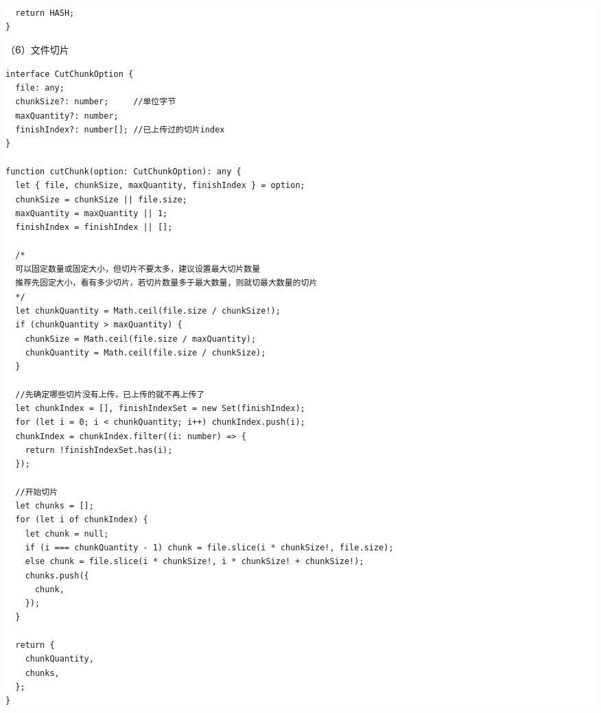 ```
  return HASH;
}
```

（6）文件切片

```
interface CutChunkOption {
  file: any;
  chunkSize?: number;     //单位字节
  maxQuantity?: number;
  finishIndex?: number[]; //已上传过的切片index
}

function cutChunk(option: CutChunkOption): any {
  let { file, chunkSize, maxQuantity, finishIndex } = option;
  chunkSize = chunkSize || file.size;
  maxQuantity = maxQuantity || 1;
  finishIndex = finishIndex || [];

  /*
  可以固定数量或固定大小，但切片不要太多，建议设置最大切片数量
  推荐先固定大小，看有多少切片，若切片数量多于最大数量，则就切最大数量的切片
  */
  let chunkQuantity = Math.ceil(file.size / chunkSize!);
  if (chunkQuantity > maxQuantity) {
    chunkSize = Math.ceil(file.size / maxQuantity);
    chunkQuantity = Math.ceil(file.size / chunkSize);
  }

  //先确定哪些切片没有上传，已上传的就不再上传了
  let chunkIndex = [], finishIndexSet = new Set(finishIndex);
  for (let i = 0; i < chunkQuantity; i++) chunkIndex.push(i);
  chunkIndex = chunkIndex.filter((i: number) => {
    return !finishIndexSet.has(i);
  });

  //开始切片
  let chunks = [];
  for (let i of chunkIndex) {
    let chunk = null;
    if (i === chunkQuantity - 1) chunk = file.slice(i * chunkSize!, file.size);
    else chunk = file.slice(i * chunkSize!, i * chunkSize! + chunkSize!);
    chunks.push({
      chunk,
    });
  }

  return {
    chunkQuantity,
    chunks,
  };
}
```
